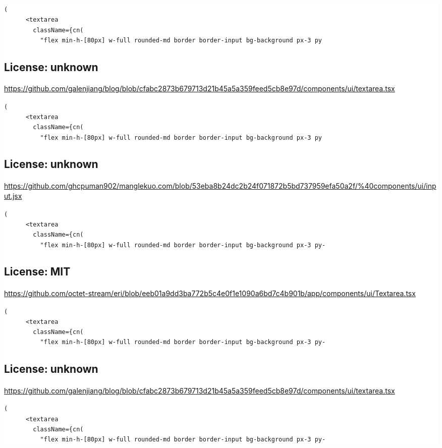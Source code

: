 ```
(
      <textarea
        className={cn(
          "flex min-h-[80px] w-full rounded-md border border-input bg-background px-3 py
```


## License: unknown
https://github.com/galenjiang/blog/blob/cfabc2873b679713d21b45a5a359feed5cb8e97d/components/ui/textarea.tsx

```
(
      <textarea
        className={cn(
          "flex min-h-[80px] w-full rounded-md border border-input bg-background px-3 py
```


## License: unknown
https://github.com/ghcpuman902/manglekuo.com/blob/53eba8b24dc2b24f071872b5bd737959efa50a2f/%40components/ui/input.jsx

```
(
      <textarea
        className={cn(
          "flex min-h-[80px] w-full rounded-md border border-input bg-background px-3 py-
```


## License: MIT
https://github.com/octet-stream/eri/blob/eeb01a9dd3ba772b5c4e0f1e1090a6bd7c4b901b/app/components/ui/Textarea.tsx

```
(
      <textarea
        className={cn(
          "flex min-h-[80px] w-full rounded-md border border-input bg-background px-3 py-
```


## License: unknown
https://github.com/galenjiang/blog/blob/cfabc2873b679713d21b45a5a359feed5cb8e97d/components/ui/textarea.tsx

```
(
      <textarea
        className={cn(
          "flex min-h-[80px] w-full rounded-md border border-input bg-background px-3 py-
```

